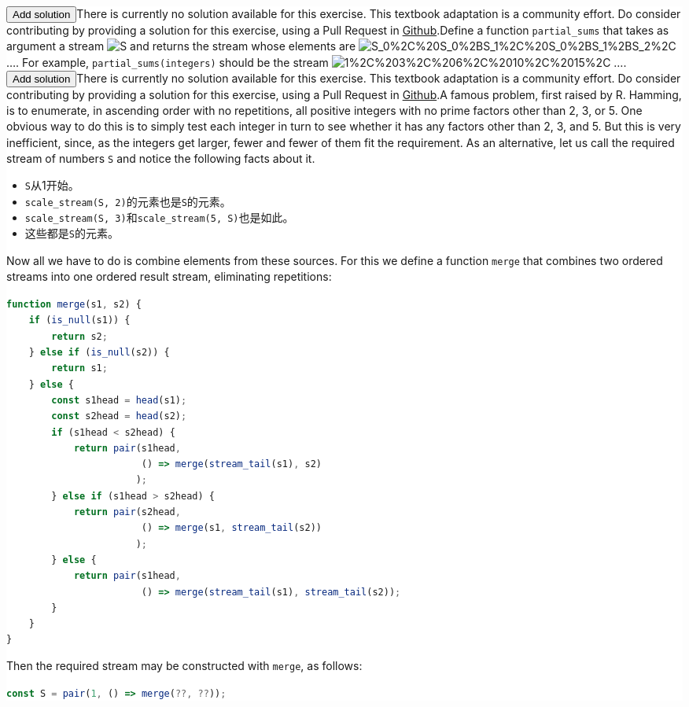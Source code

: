 <button class="btn btn-secondary solution_btn" data-toggle="collapse" href="#no_solution_68_1_div">Add solution</button>There is currently no solution available for this exercise. This textbook adaptation is a community effort. Do consider contributing by providing a solution for this exercise, using a Pull Request in [Github](https://github.com/source-academy/sicp).</exercise><exercise>Define a function `partial_sums` that takes as argument a stream ![S](../Images/988eb79721742b0fc7fee7147ab57d0c.jpg) and returns the stream whose elements are ![S_0%2C%20S_0%2BS_1%2C%20S_0%2BS_1%2BS_2%2C](../Images/04b48f6e90cae4a11f389275d20ec3fe.jpg) …. For example, `partial_sums(integers)` should be the stream ![1%2C%203%2C%206%2C%2010%2C%2015%2C](../Images/d32b3e931f9017aa17a16fde5b9b5bc8.jpg) ….<button class="btn btn-secondary solution_btn" data-toggle="collapse" href="#no_solution_68_1_div">Add solution</button>There is currently no solution available for this exercise. This textbook adaptation is a community effort. Do consider contributing by providing a solution for this exercise, using a Pull Request in [Github](https://github.com/source-academy/sicp).</exercise><exercise>A famous problem, first raised by R. Hamming, is to enumerate, in ascending order with no repetitions, all positive integers with no prime factors other than 2, 3, or 5\. One obvious way to do this is to simply test each integer in turn to see whether it has any factors other than 2, 3, and 5\. But this is very inefficient, since, as the integers get larger, fewer and fewer of them fit the requirement. As an alternative, let us call the required stream of numbers `S` and notice the following facts about it.

*   `S`从1开始。
*   `scale_stream(S, 2)`的元素也是`S`的元素。
*   `scale_stream(S, 3)`和`scale_stream(5, S)`也是如此。
*   这些都是`S`的元素。

Now all we have to do is combine elements from these sources. For this we define a function `merge` that combines two ordered streams into one ordered result stream, eliminating repetitions:

```js
function merge(s1, s2) {
    if (is_null(s1)) {
        return s2;
    } else if (is_null(s2)) {
        return s1;
    } else {
        const s1head = head(s1);
        const s2head = head(s2);
        if (s1head < s2head) {
            return pair(s1head,
                        () => merge(stream_tail(s1), s2)
                       );
        } else if (s1head > s2head) {
            return pair(s2head,
                        () => merge(s1, stream_tail(s2))
                       );
        } else {
            return pair(s1head,
                        () => merge(stream_tail(s1), stream_tail(s2));
        }
    }
}
```

Then the required stream may be constructed with `merge`, as follows:

```js
const S = pair(1, () => merge(??, ??));
```
